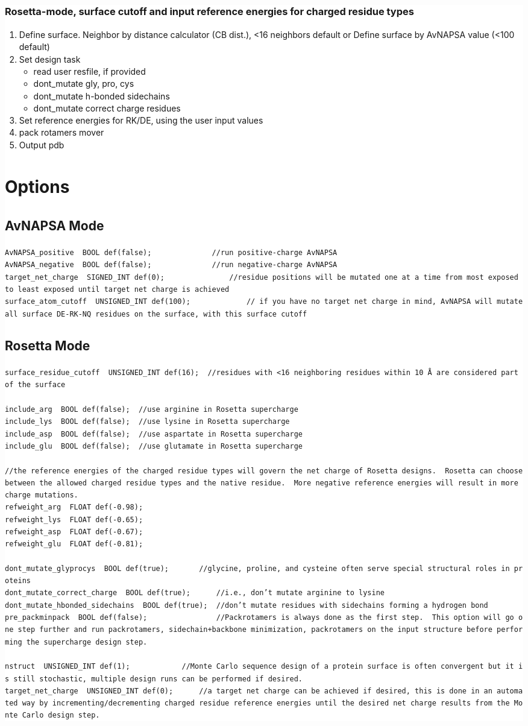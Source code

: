 ### Rosetta-mode, surface cutoff and input reference energies for charged residue types
1. Define surface.  Neighbor by distance calculator (CB dist.), <16 neighbors default or Define surface by AvNAPSA value (<100 default)
2. Set design task
    - read user resfile, if provided
    - dont_mutate gly, pro, cys
    - dont_mutate h-bonded sidechains
    - dont_mutate correct charge residues
3. Set reference energies for RK/DE, using the user input values
4. pack rotamers mover
5. Output pdb


# Options

## AvNAPSA Mode

```
AvNAPSA_positive  BOOL def(false);				//run positive-charge AvNAPSA
AvNAPSA_negative  BOOL def(false); 				//run negative-charge AvNAPSA
target_net_charge  SIGNED_INT def(0);  				//residue positions will be mutated one at a time from most exposed to least exposed until target net charge is achieved
surface_atom_cutoff  UNSIGNED_INT def(100); 			// if you have no target net charge in mind, AvNAPSA will mutate all surface DE-RK-NQ residues on the surface, with this surface cutoff
```

## Rosetta Mode

```
surface_residue_cutoff  UNSIGNED_INT def(16);  //residues with <16 neighboring residues within 10 Å are considered part of the surface

include_arg  BOOL def(false);  //use arginine in Rosetta supercharge
include_lys  BOOL def(false);  //use lysine in Rosetta supercharge
include_asp  BOOL def(false);  //use aspartate in Rosetta supercharge
include_glu  BOOL def(false);  //use glutamate in Rosetta supercharge

//the reference energies of the charged residue types will govern the net charge of Rosetta designs.  Rosetta can choose between the allowed charged residue types and the native residue.  More negative reference energies will result in more charge mutations.
refweight_arg  FLOAT def(-0.98);
refweight_lys  FLOAT def(-0.65);
refweight_asp  FLOAT def(-0.67);
refweight_glu  FLOAT def(-0.81);

dont_mutate_glyprocys  BOOL def(true);		 //glycine, proline, and cysteine often serve special structural roles in proteins
dont_mutate_correct_charge  BOOL def(true);      //i.e., don’t mutate arginine to lysine
dont_mutate_hbonded_sidechains  BOOL def(true);  //don’t mutate residues with sidechains forming a hydrogen bond
pre_packminpack  BOOL def(false);                //Packrotamers is always done as the first step.  This option will go one step further and run packrotamers, sidechain+backbone minimization, packrotamers on the input structure before performing the supercharge design step.

nstruct  UNSIGNED_INT def(1);  			 //Monte Carlo sequence design of a protein surface is often convergent but it is still stochastic, multiple design runs can be performed if desired.
target_net_charge  UNSIGNED_INT def(0);  	 //a target net charge can be achieved if desired, this is done in an automated way by incrementing/decrementing charged residue reference energies until the desired net charge results from the Monte Carlo design step.
```

